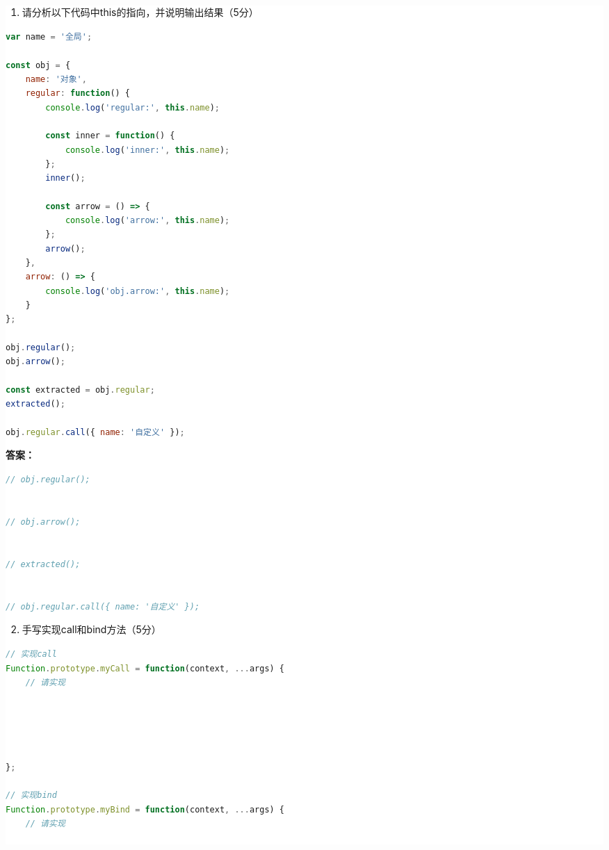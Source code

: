 1. 请分析以下代码中this的指向，并说明输出结果（5分）
```javascript
var name = '全局';

const obj = {
    name: '对象',
    regular: function() {
        console.log('regular:', this.name);
        
        const inner = function() {
            console.log('inner:', this.name);
        };
        inner();
        
        const arrow = () => {
            console.log('arrow:', this.name);
        };
        arrow();
    },
    arrow: () => {
        console.log('obj.arrow:', this.name);
    }
};

obj.regular();
obj.arrow();

const extracted = obj.regular;
extracted();

obj.regular.call({ name: '自定义' });
```

**答案：**
```javascript
// obj.regular();


// obj.arrow();


// extracted();


// obj.regular.call({ name: '自定义' });


```

2. 手写实现call和bind方法（5分）
```javascript
// 实现call
Function.prototype.myCall = function(context, ...args) {
    // 请实现
    
    
    
    
    
};

// 实现bind
Function.prototype.myBind = function(context, ...args) {
    // 请实现
    
```